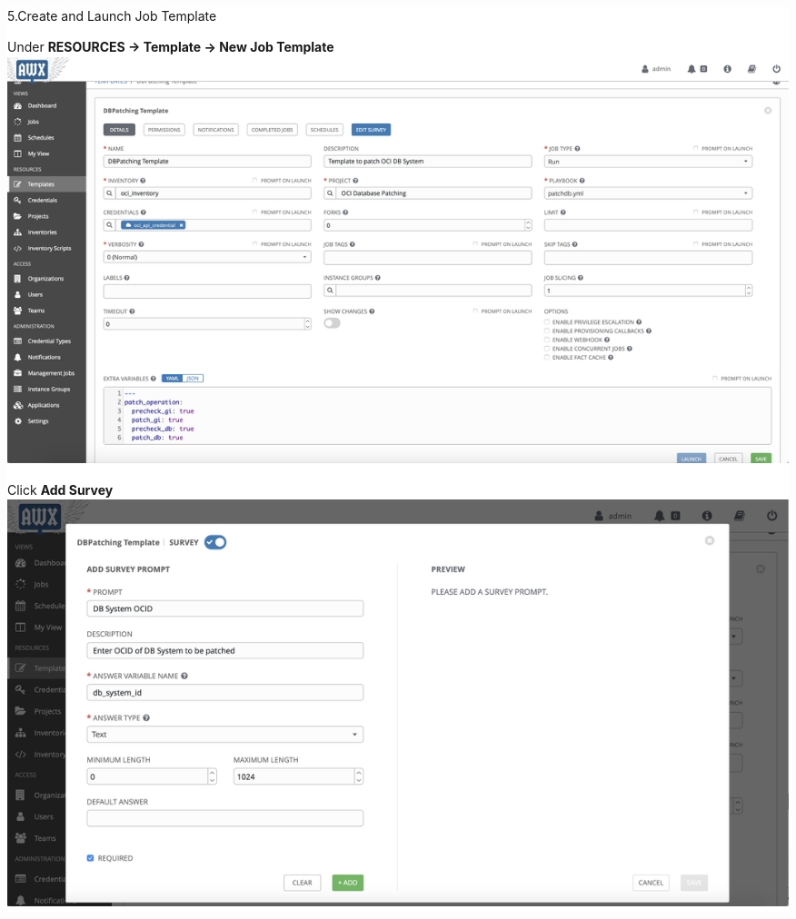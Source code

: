 5.Create and Launch Job Template

   Under **RESOURCES -> Template -> New Job Template**
![](./_docs/awx-template.png)

   Click **Add Survey**
![](./_docs/awx-template-survey.png)
